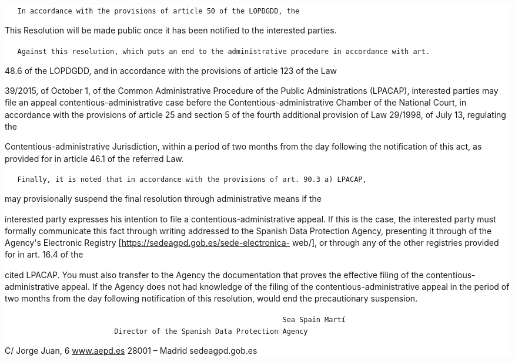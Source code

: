        In accordance with the provisions of article 50 of the LOPDGDD, the
This Resolution will be made public once it has been notified to the interested parties.

       Against this resolution, which puts an end to the administrative procedure in accordance with art.
48.6 of the LOPDGDD, and in accordance with the provisions of article 123 of the Law

39/2015, of October 1, of the Common Administrative Procedure of the
Public Administrations (LPACAP), interested parties may file an appeal
contentious-administrative case before the Contentious-administrative Chamber of the
National Court, in accordance with the provisions of article 25 and section 5 of
the fourth additional provision of Law 29/1998, of July 13, regulating the

Contentious-administrative Jurisdiction, within a period of two months from the
day following the notification of this act, as provided for in article 46.1 of the
referred Law.

       Finally, it is noted that in accordance with the provisions of art. 90.3 a) LPACAP,
may provisionally suspend the final resolution through administrative means if the

interested party expresses his intention to file a contentious-administrative appeal.
If this is the case, the interested party must formally communicate this fact through
writing addressed to the Spanish Data Protection Agency, presenting it through
of the Agency's Electronic Registry \[https://sedeagpd.gob.es/sede-electronica-
web/\], or through any of the other registries provided for in art. 16.4 of the

cited LPACAP. You must also transfer to the Agency the documentation that proves
the effective filing of the contentious-administrative appeal. If the Agency does not
had knowledge of the filing of the contentious-administrative appeal in the
period of two months from the day following notification of this resolution,
would end the precautionary suspension.

                                                                      Sea Spain Martí
                              Director of the Spanish Data Protection Agency

C/ Jorge Juan, 6 www.aepd.es
28001 – Madrid sedeagpd.gob.es
